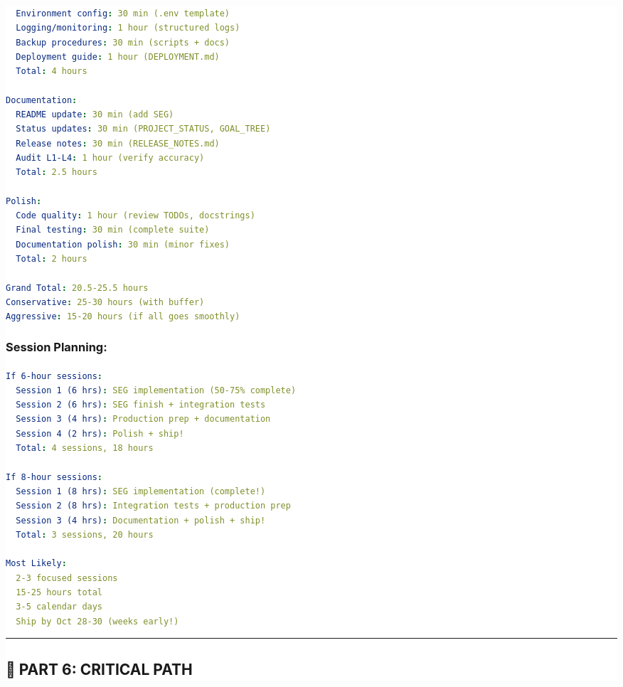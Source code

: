 ```yaml
  Environment config: 30 min (.env template)
  Logging/monitoring: 1 hour (structured logs)
  Backup procedures: 30 min (scripts + docs)
  Deployment guide: 1 hour (DEPLOYMENT.md)
  Total: 4 hours

Documentation:
  README update: 30 min (add SEG)
  Status updates: 30 min (PROJECT_STATUS, GOAL_TREE)
  Release notes: 30 min (RELEASE_NOTES.md)
  Audit L1-L4: 1 hour (verify accuracy)
  Total: 2.5 hours

Polish:
  Code quality: 1 hour (review TODOs, docstrings)
  Final testing: 30 min (complete suite)
  Documentation polish: 30 min (minor fixes)
  Total: 2 hours

Grand Total: 20.5-25.5 hours
Conservative: 25-30 hours (with buffer)
Aggressive: 15-20 hours (if all goes smoothly)
```

### **Session Planning:**

```yaml
If 6-hour sessions:
  Session 1 (6 hrs): SEG implementation (50-75% complete)
  Session 2 (6 hrs): SEG finish + integration tests
  Session 3 (4 hrs): Production prep + documentation
  Session 4 (2 hrs): Polish + ship!
  Total: 4 sessions, 18 hours

If 8-hour sessions:
  Session 1 (8 hrs): SEG implementation (complete!)
  Session 2 (8 hrs): Integration tests + production prep
  Session 3 (4 hrs): Documentation + polish + ship!
  Total: 3 sessions, 20 hours

Most Likely:
  2-3 focused sessions
  15-25 hours total
  3-5 calendar days
  Ship by Oct 28-30 (weeks early!)
```

---

## 🎯 PART 6: CRITICAL PATH
